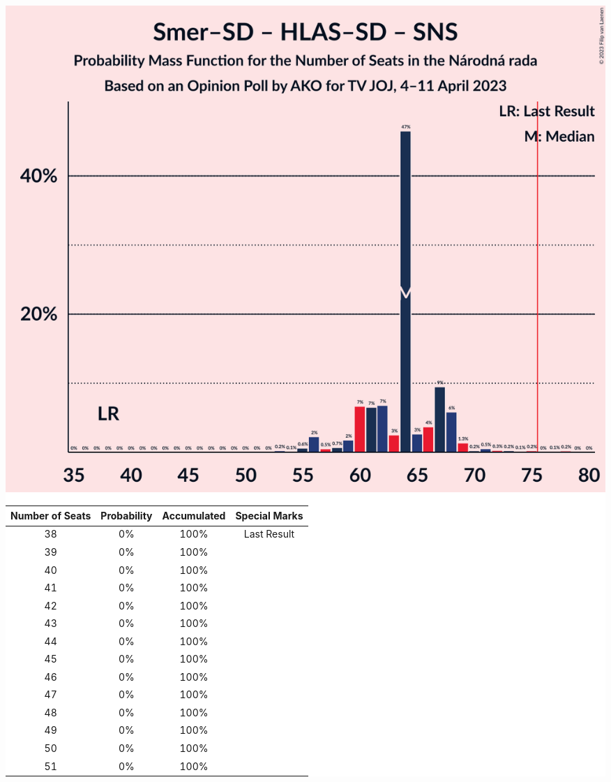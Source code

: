 ![Graph with seats probability mass function not yet produced](2023-04-11-AKO-coalitions-seats-pmf-smer–sd–hlas–sd–sns.png "Seats Probability Mass Function")

| Number of Seats | Probability | Accumulated | Special Marks |
|:---------------:|:-----------:|:-----------:|:-------------:|
| 38 | 0% | 100% | Last Result |
| 39 | 0% | 100% |  |
| 40 | 0% | 100% |  |
| 41 | 0% | 100% |  |
| 42 | 0% | 100% |  |
| 43 | 0% | 100% |  |
| 44 | 0% | 100% |  |
| 45 | 0% | 100% |  |
| 46 | 0% | 100% |  |
| 47 | 0% | 100% |  |
| 48 | 0% | 100% |  |
| 49 | 0% | 100% |  |
| 50 | 0% | 100% |  |
| 51 | 0% | 100% |  |